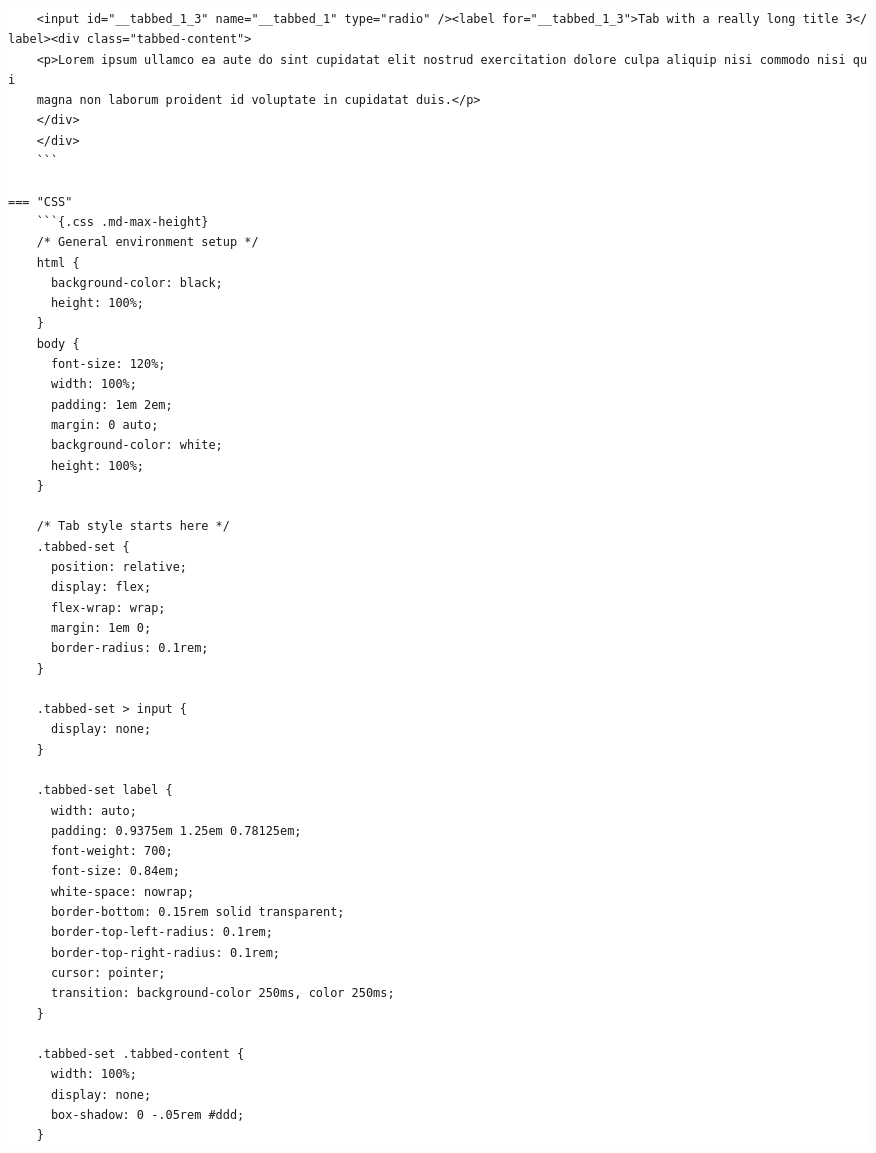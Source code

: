         <input id="__tabbed_1_3" name="__tabbed_1" type="radio" /><label for="__tabbed_1_3">Tab with a really long title 3</label><div class="tabbed-content">
        <p>Lorem ipsum ullamco ea aute do sint cupidatat elit nostrud exercitation dolore culpa aliquip nisi commodo nisi qui
        magna non laborum proident id voluptate in cupidatat duis.</p>
        </div>
        </div>
        ```

    === "CSS"
        ```{.css .md-max-height}
        /* General environment setup */
        html {
          background-color: black;
          height: 100%;
        }
        body {
          font-size: 120%;
          width: 100%;
          padding: 1em 2em;
          margin: 0 auto;
          background-color: white;
          height: 100%;
        }

        /* Tab style starts here */
        .tabbed-set {
          position: relative;
          display: flex;
          flex-wrap: wrap;
          margin: 1em 0;
          border-radius: 0.1rem;
        }

        .tabbed-set > input {
          display: none;
        }

        .tabbed-set label {
          width: auto;
          padding: 0.9375em 1.25em 0.78125em;
          font-weight: 700;
          font-size: 0.84em;
          white-space: nowrap;
          border-bottom: 0.15rem solid transparent;
          border-top-left-radius: 0.1rem;
          border-top-right-radius: 0.1rem;
          cursor: pointer;
          transition: background-color 250ms, color 250ms;
        }

        .tabbed-set .tabbed-content {
          width: 100%;
          display: none;
          box-shadow: 0 -.05rem #ddd;
        }
